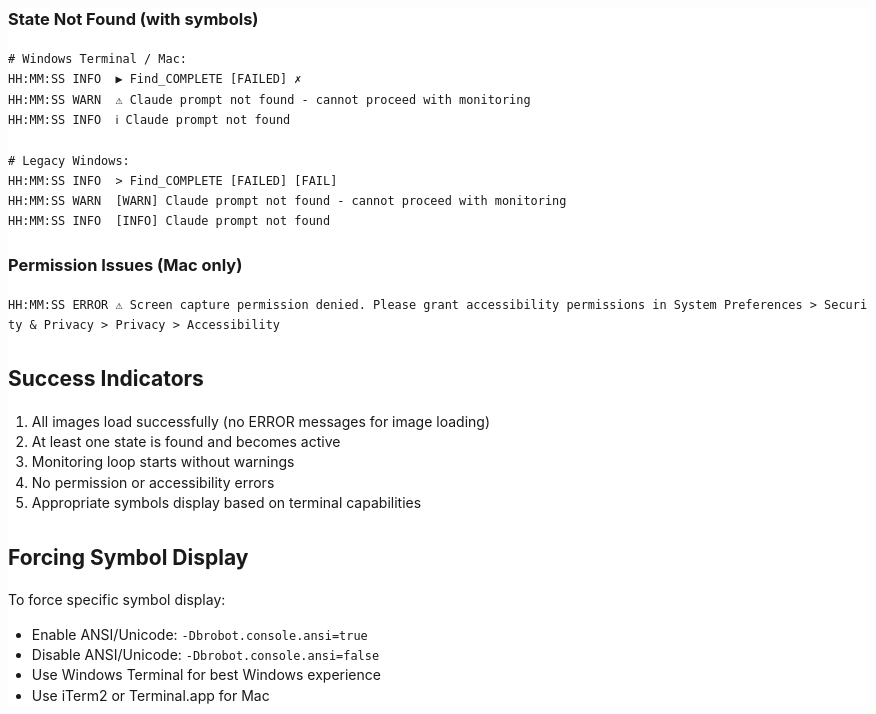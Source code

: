 ### State Not Found (with symbols)
```
# Windows Terminal / Mac:
HH:MM:SS INFO  ▶ Find_COMPLETE [FAILED] ✗
HH:MM:SS WARN  ⚠ Claude prompt not found - cannot proceed with monitoring
HH:MM:SS INFO  ℹ Claude prompt not found

# Legacy Windows:
HH:MM:SS INFO  > Find_COMPLETE [FAILED] [FAIL]
HH:MM:SS WARN  [WARN] Claude prompt not found - cannot proceed with monitoring
HH:MM:SS INFO  [INFO] Claude prompt not found
```

### Permission Issues (Mac only)
```
HH:MM:SS ERROR ⚠ Screen capture permission denied. Please grant accessibility permissions in System Preferences > Security & Privacy > Privacy > Accessibility
```

## Success Indicators
1. All images load successfully (no ERROR messages for image loading)
2. At least one state is found and becomes active
3. Monitoring loop starts without warnings
4. No permission or accessibility errors
5. Appropriate symbols display based on terminal capabilities

## Forcing Symbol Display

To force specific symbol display:
- Enable ANSI/Unicode: `-Dbrobot.console.ansi=true`
- Disable ANSI/Unicode: `-Dbrobot.console.ansi=false`
- Use Windows Terminal for best Windows experience
- Use iTerm2 or Terminal.app for Mac
